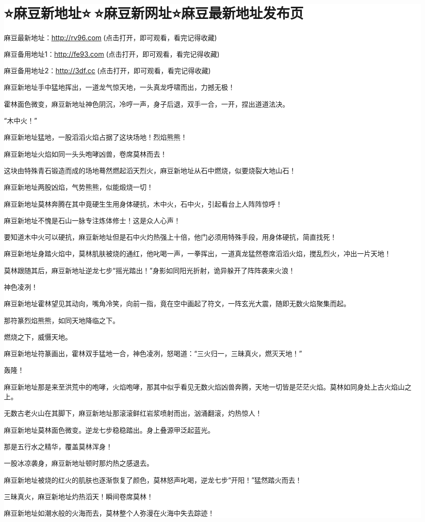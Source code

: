 # ⭐️麻豆新地址⭐️ ⭐️麻豆新网址⭐️麻豆最新地址发布页




麻豆最新地址：http://rv96.com (点击打开，即可观看，看完记得收藏)

麻豆备用地址1：http://fe93.com (点击打开，即可观看，看完记得收藏)

麻豆备用地址2：http://3df.cc (点击打开，即可观看，看完记得收藏)




麻豆新地址手中猛地挥出，一道龙气惊天地，一头真龙呼啸而出，力撼无极！

霍林面色微变，麻豆新地址神色阴沉，冷哼一声，身子后退，双手一合，一开，捏出道道法决。

“木中火！”

麻豆新地址猛地，一股滔滔火焰占据了这块场地！烈焰熊熊！

麻豆新地址火焰如同一头头咆哮凶兽，卷席莫林而去！

这块由特殊青石锻造而成的场地蓦然燃起滔天烈火，麻豆新地址从石中燃烧，似要烧裂大地山石！

麻豆新地址两股凶焰，气势熊熊，似能煅烧一切！

麻豆新地址莫林奔腾在其中竟硬生生用身体硬抗，木中火，石中火，引起看台上人阵阵惊呼！

麻豆新地址不愧是石山一脉专注炼体修士！这是众人心声！

要知道木中火可以硬抗，麻豆新地址但是石中火灼热强上十倍，他门必须用特殊手段，用身体硬抗，简直找死！

麻豆新地址身踏火焰中，莫林肌肤被烧的通红，他叱喝一声，一拳挥出，一道真龙猛然卷席滔滔火焰，搅乱烈火，冲出一片天地！

莫林跟随其后，麻豆新地址逆龙七步“摇光踏出！”身影如同阳光折射，诡异躲开了阵阵袭来火浪！

神色凌冽！

麻豆新地址霍林望见其动向，嘴角冷笑，向前一指，竟在空中画起了符文，一阵玄光大震，随即无数火焰聚集而起。

那符篆烈焰熊熊，如同天地降临之下。

燃烧之下，威慑天地。

麻豆新地址符篆画出，霍林双手猛地一合，神色凌冽，怒喝道：“三火归一，三昧真火，燃灭天地！”

轰隆！

麻豆新地址那是来至洪荒中的咆哮，火焰咆哮，那其中似乎看见无数火焰凶兽奔腾，天地一切皆是茫茫火焰。莫林如同身处上古火焰山之上。

无数古老火山在其脚下，麻豆新地址那滚滚鲜红岩浆喷射而出，汹涌翻滚，灼热惊人！

麻豆新地址莫林面色微变。逆龙七步稳稳踏出。身上叠源甲泛起蓝光。

那是五行水之精华，覆盖莫林浑身！

一股冰凉袭身，麻豆新地址顿时那灼热之感退去。

麻豆新地址被烧的红火的肌肤也逐渐恢复了颜色，莫林怒声叱喝，逆龙七步“开阳！”猛然踏火而去！

三昧真火，麻豆新地址灼热滔天！瞬间卷席莫林！

麻豆新地址如潮水般的火海而去，莫林整个人弥漫在火海中失去踪迹！
